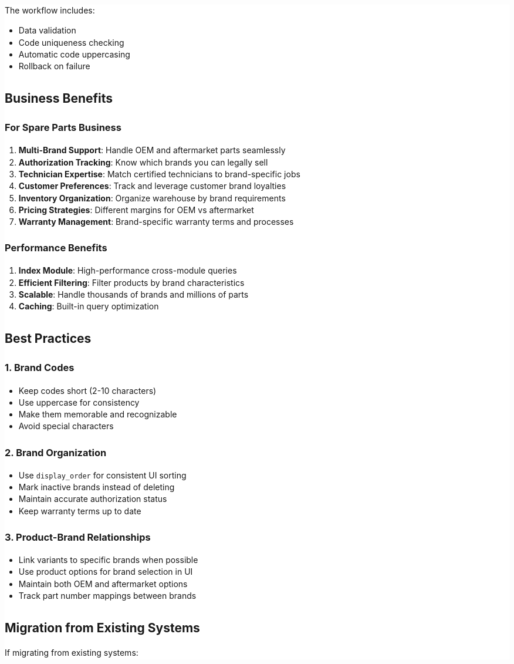 The workflow includes:
- Data validation
- Code uniqueness checking
- Automatic code uppercasing
- Rollback on failure

## Business Benefits

### For Spare Parts Business

1. **Multi-Brand Support**: Handle OEM and aftermarket parts seamlessly
2. **Authorization Tracking**: Know which brands you can legally sell
3. **Technician Expertise**: Match certified technicians to brand-specific jobs
4. **Customer Preferences**: Track and leverage customer brand loyalties
5. **Inventory Organization**: Organize warehouse by brand requirements
6. **Pricing Strategies**: Different margins for OEM vs aftermarket
7. **Warranty Management**: Brand-specific warranty terms and processes

### Performance Benefits

1. **Index Module**: High-performance cross-module queries
2. **Efficient Filtering**: Filter products by brand characteristics
3. **Scalable**: Handle thousands of brands and millions of parts
4. **Caching**: Built-in query optimization

## Best Practices

### 1. Brand Codes

- Keep codes short (2-10 characters)
- Use uppercase for consistency
- Make them memorable and recognizable
- Avoid special characters

### 2. Brand Organization

- Use `display_order` for consistent UI sorting
- Mark inactive brands instead of deleting
- Maintain accurate authorization status
- Keep warranty terms up to date

### 3. Product-Brand Relationships

- Link variants to specific brands when possible
- Use product options for brand selection in UI
- Maintain both OEM and aftermarket options
- Track part number mappings between brands

## Migration from Existing Systems

If migrating from existing systems:
